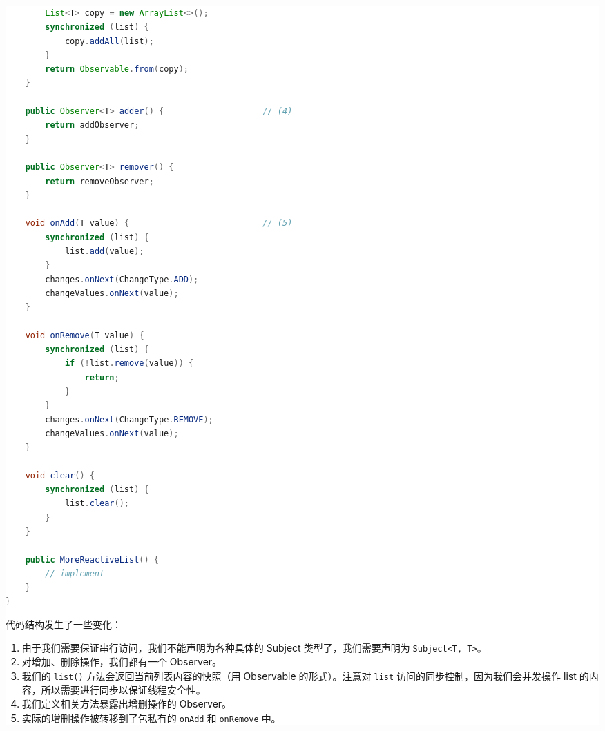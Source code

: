 ~~~ java
        List<T> copy = new ArrayList<>();
        synchronized (list) {
            copy.addAll(list);
        }
        return Observable.from(copy);
    }
     
    public Observer<T> adder() {                    // (4)
        return addObserver;
    }
     
    public Observer<T> remover() {
        return removeObserver;
    }
 
    void onAdd(T value) {                           // (5)
        synchronized (list) {
            list.add(value);
        }
        changes.onNext(ChangeType.ADD);
        changeValues.onNext(value);
    }
 
    void onRemove(T value) {
        synchronized (list) {
            if (!list.remove(value)) {
                return;
            }
        }
        changes.onNext(ChangeType.REMOVE);
        changeValues.onNext(value);
    }
 
    void clear() {
        synchronized (list) {
            list.clear();
        }
    }
 
    public MoreReactiveList() {
        // implement
    }
}
~~~

代码结构发生了一些变化：

1. 由于我们需要保证串行访问，我们不能声明为各种具体的 Subject 类型了，我们需要声明为 `Subject<T, T>`。
2. 对增加、删除操作，我们都有一个 Observer。
3. 我们的 `list()` 方法会返回当前列表内容的快照（用 Observable 的形式）。注意对 `list` 访问的同步控制，因为我们会并发操作 list 的内容，所以需要进行同步以保证线程安全性。
4. 我们定义相关方法暴露出增删操作的 Observer。
5. 实际的增删操作被转移到了包私有的 `onAdd` 和 `onRemove` 中。
